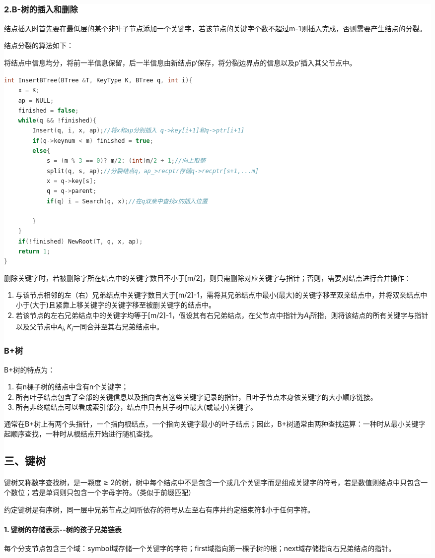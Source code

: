 
### 2.B-树的插入和删除

结点插入时首先要在最低层的某个非叶子节点添加一个关键字，若该节点的关键字个数不超过m-1则插入完成，否则需要产生结点的分裂。

结点分裂的算法如下：

​		将结点中信息均分，将前一半信息保留，后一半信息由新结点p‘保存，将分裂边界点的信息以及p’插入其父节点中。

```c
int InsertBTree(BTree &T, KeyType K, BTree q, int i){
    x = K;
    ap = NULL;
    finished = false;
    while(q && !finished){
        Insert(q, i, x, ap);//将x和ap分别插入 q->key[i+1]和q->ptr[i+1]
        if(q->keynum < m) finished = true;
        else{
            s = (m % 3 == 0)? m/2: (int)m/2 + 1;//向上取整
            split(q, s, ap);//分裂结点q，ap_>recptr存储q->recptr[s+1,...m]
            x = q->key[s];
            q = q->parent;
            if(q) i = Search(q, x);//在q双亲中查找x的插入位置
                
        }
    }
    if(!finished) NewRoot(T, q, x, ap);
    return 1;
}
```

删除关键字时，若被删除字所在结点中的关键字数目不小于[m/2]，则只需删除对应关键字与指针；否则，需要对结点进行合并操作：

1. 与该节点相邻的左（右）兄弟结点中关键字数目大于[m/2]-1，需将其兄弟结点中最小(最大)的关键字移至双亲结点中，并将双亲结点中小于(大于)且紧靠上移关键字的关键字移至被删关键字的结点中。
2. 若该节点的左右兄弟结点中的关键字均等于[m/2]-1，假设其有右兄弟结点，在父节点中指针为$A_i$所指，则将该结点的所有关键字与指针以及父节点中$A_i,K_i$一同合并至其右兄弟结点中。

### B+树

B+树的特点为：

1. 有n棵子树的结点中含有n个关键字；
2. 所有叶子结点包含了全部的关键信息以及指向含有这些关键字记录的指针，且叶子节点本身依关键字的大小顺序链接。
3. 所有非终端结点可以看成索引部分，结点中只有其子树中最大(或最小)关键字。

通常在B+树上有两个头指针，一个指向根结点，一个指向关键字最小的叶子结点；因此，B+树通常由两种查找运算：一种时从最小关键字起顺序查找，一种时从根结点开始进行随机查找。

## 三、键树

键树又称数字查找树，是一颗度$\ge2$的树，树中每个结点中不是包含一个或几个关键字而是组成关键字的符号，若是数值则结点中只包含一个数位；若是单词则只包含一个字母字符。（类似于前缀匹配）

约定键树是有序树，同一层中兄弟节点之间所依存的符号从左至右有序并约定结束符$小于任何字符。

#### 1. 键树的存储表示--树的孩子兄弟链表

每个分支节点包含三个域：symbol域存储一个关键字的字符；first域指向第一棵子树的根；next域存储指向右兄弟结点的指针。
